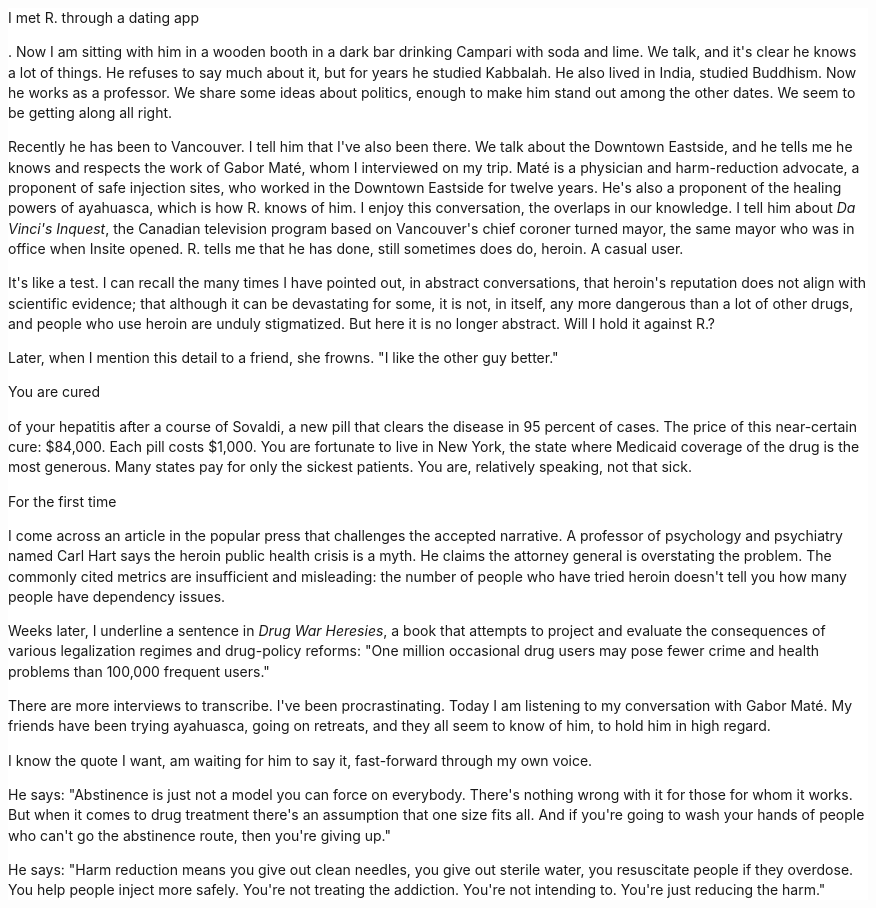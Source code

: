 <span class="intro">I met R. through a dating app</span>

. Now I am sitting with him in a wooden booth in a dark bar drinking Campari with soda and lime. We talk, and it's clear he knows a lot of things. He refuses to say much about it, but for years he studied Kabbalah. He also lived in India, studied Buddhism. Now he works as a professor. We share some ideas about politics, enough to make him stand out among the other dates. We seem to be getting along all right.

Recently he has been to Vancouver. I tell him that I've also been there. We talk about the Downtown Eastside, and he tells me he knows and respects the work of Gabor Maté, whom I interviewed on my trip. Maté is a physician and harm-reduction advocate, a proponent of safe injection sites, who worked in the Downtown Eastside for twelve years. He's also a proponent of the healing powers of ayahuasca, which is how R. knows of him. I enjoy this conversation, the overlaps in our knowledge. I tell him about _Da Vinci's Inquest_, the Canadian television program based on Vancouver's chief coroner turned mayor, the same mayor who was in office when Insite opened. R. tells me that he has done, still sometimes does do, heroin. A casual user.

It's like a test. I can recall the many times I have pointed out, in abstract conversations, that heroin's reputation does not align with scientific evidence; that although it can be devastating for some, it is not, in itself, any more dangerous than a lot of other drugs, and people who use heroin are unduly stigmatized. But here it is no longer abstract. Will I hold it against R.?

Later, when I mention this detail to a friend, she frowns. "I like the other guy better."

<span class="intro">You are cured</span>

 of your hepatitis after a course of Sovaldi, a new pill that clears the disease in 95 percent of cases. The price of this near-certain cure: $84,000\. Each pill costs $1,000\. You are fortunate to live in New York, the state where Medicaid coverage of the drug is the most generous. Many states pay for only the sickest patients. You are, relatively speaking, not that sick.

<span class="intro">For the first time</span>

 I come across an article in the popular press that challenges the accepted narrative. A professor of psychology and psychiatry named Carl Hart says the heroin public health crisis is a myth. He claims the attorney general is overstating the problem. The commonly cited metrics are insufficient and misleading: the number of people who have tried heroin doesn't tell you how many people have dependency issues.

Weeks later, I underline a sentence in _Drug War Heresies_, a book that attempts to project and evaluate the consequences of various legalization regimes and drug-policy reforms: "One million occasional drug users may pose fewer crime and health problems than 100,000 frequent users."

There are more interviews to transcribe. I've been procrastinating. Today I am listening to my conversation with Gabor Maté. My friends have been trying ayahuasca, going on retreats, and they all seem to know of him, to hold him in high regard.

I know the quote I want, am waiting for him to say it, fast-forward through my own voice.

He says: "Abstinence is just not a model you can force on everybody. There's nothing wrong with it for those for whom it works. But when it comes to drug treatment there's an assumption that one size fits all. And if you're going to wash your hands of people who can't go the abstinence route, then you're giving up."

He says: "Harm reduction means you give out clean needles, you give out sterile water, you resuscitate people if they overdose. You help people inject more safely. You're not treating the addiction. You're not intending to. You're just reducing the harm."
